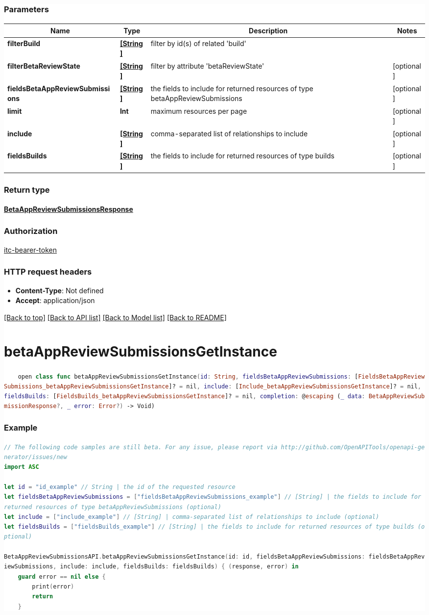 ### Parameters

Name | Type | Description  | Notes
------------- | ------------- | ------------- | -------------
 **filterBuild** | [**[String]**](String.md) | filter by id(s) of related &#39;build&#39; | 
 **filterBetaReviewState** | [**[String]**](String.md) | filter by attribute &#39;betaReviewState&#39; | [optional] 
 **fieldsBetaAppReviewSubmissions** | [**[String]**](String.md) | the fields to include for returned resources of type betaAppReviewSubmissions | [optional] 
 **limit** | **Int** | maximum resources per page | [optional] 
 **include** | [**[String]**](String.md) | comma-separated list of relationships to include | [optional] 
 **fieldsBuilds** | [**[String]**](String.md) | the fields to include for returned resources of type builds | [optional] 

### Return type

[**BetaAppReviewSubmissionsResponse**](BetaAppReviewSubmissionsResponse.md)

### Authorization

[itc-bearer-token](../README.md#itc-bearer-token)

### HTTP request headers

 - **Content-Type**: Not defined
 - **Accept**: application/json

[[Back to top]](#) [[Back to API list]](../README.md#documentation-for-api-endpoints) [[Back to Model list]](../README.md#documentation-for-models) [[Back to README]](../README.md)

# **betaAppReviewSubmissionsGetInstance**
```swift
    open class func betaAppReviewSubmissionsGetInstance(id: String, fieldsBetaAppReviewSubmissions: [FieldsBetaAppReviewSubmissions_betaAppReviewSubmissionsGetInstance]? = nil, include: [Include_betaAppReviewSubmissionsGetInstance]? = nil, fieldsBuilds: [FieldsBuilds_betaAppReviewSubmissionsGetInstance]? = nil, completion: @escaping (_ data: BetaAppReviewSubmissionResponse?, _ error: Error?) -> Void)
```



### Example
```swift
// The following code samples are still beta. For any issue, please report via http://github.com/OpenAPITools/openapi-generator/issues/new
import ASC

let id = "id_example" // String | the id of the requested resource
let fieldsBetaAppReviewSubmissions = ["fieldsBetaAppReviewSubmissions_example"] // [String] | the fields to include for returned resources of type betaAppReviewSubmissions (optional)
let include = ["include_example"] // [String] | comma-separated list of relationships to include (optional)
let fieldsBuilds = ["fieldsBuilds_example"] // [String] | the fields to include for returned resources of type builds (optional)

BetaAppReviewSubmissionsAPI.betaAppReviewSubmissionsGetInstance(id: id, fieldsBetaAppReviewSubmissions: fieldsBetaAppReviewSubmissions, include: include, fieldsBuilds: fieldsBuilds) { (response, error) in
    guard error == nil else {
        print(error)
        return
    }

```
